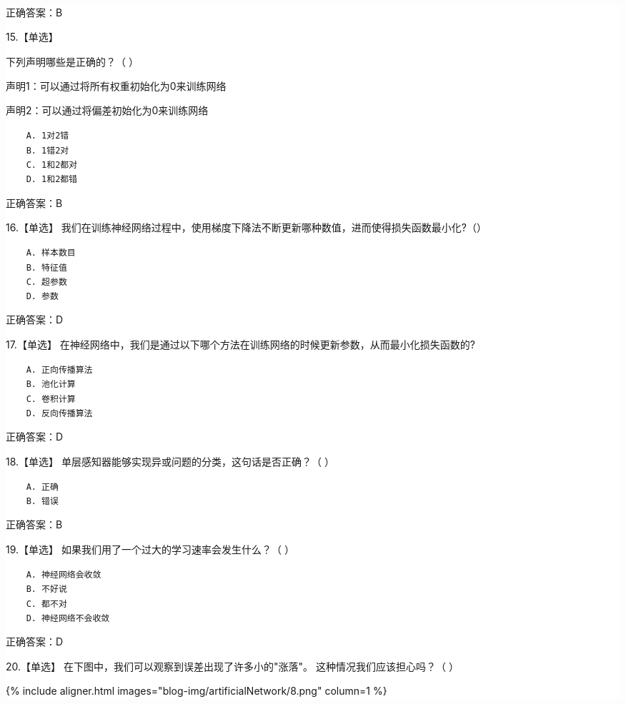 正确答案：B

15.【单选】

下列声明哪些是正确的？（  ）

声明1：可以通过将所有权重初始化为0来训练网络

声明2：可以通过将偏差初始化为0来训练网络

		A. 1对2错
		B. 1错2对
		C. 1和2都对
		D. 1和2都错

正确答案：B

16.【单选】
我们在训练神经网络过程中，使用梯度下降法不断更新哪种数值，进而使得损失函数最小化?（）

		A. 样本数目
		B. 特征值
		C. 超参数
		D. 参数

正确答案：D

17.【单选】
在神经网络中，我们是通过以下哪个方法在训练网络的时候更新参数，从而最小化损失函数的?

		A. 正向传播算法
		B. 池化计算
		C. 卷积计算
		D. 反向传播算法

正确答案：D

18.【单选】
单层感知器能够实现异或问题的分类，这句话是否正确？（  ）

		A. 正确
		B. 错误

正确答案：B


19.【单选】
如果我们用了一个过大的学习速率会发生什么？（  ）

		A. 神经网络会收敛
		B. 不好说
		C. 都不对
		D. 神经网络不会收敛

正确答案：D

20.【单选】
在下图中，我们可以观察到误差出现了许多小的"涨落"。 这种情况我们应该担心吗？（  ）

{% include aligner.html images="blog-img/artificialNetwork/8.png" column=1 %}
